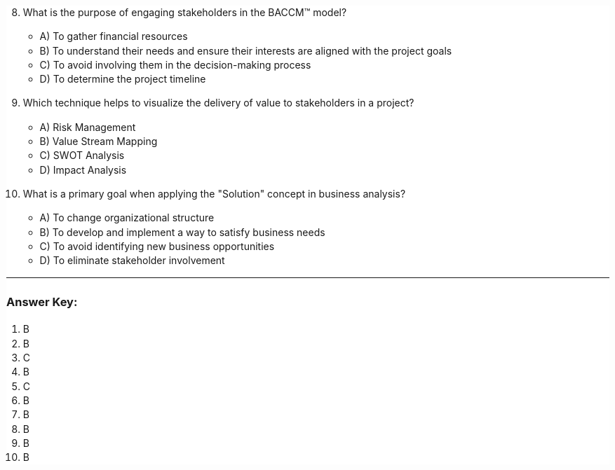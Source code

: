 8. What is the purpose of engaging stakeholders in the BACCM™ model?
   - A) To gather financial resources
   - B) To understand their needs and ensure their interests are aligned with the project goals
   - C) To avoid involving them in the decision-making process
   - D) To determine the project timeline

9. Which technique helps to visualize the delivery of value to stakeholders in a project?
   - A) Risk Management
   - B) Value Stream Mapping
   - C) SWOT Analysis
   - D) Impact Analysis

10. What is a primary goal when applying the "Solution" concept in business analysis?
    - A) To change organizational structure
    - B) To develop and implement a way to satisfy business needs
    - C) To avoid identifying new business opportunities
    - D) To eliminate stakeholder involvement

---

### Answer Key:
1. B
2. B
3. C
4. B
5. C
6. B
7. B
8. B
9. B
10. B
